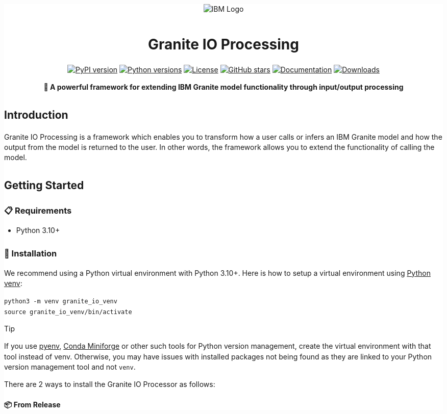 <div align="center">

<img src="./mkdocs/docs/img/ibm_logo_rebus.png" alt="IBM Logo" width="200"/>

# Granite IO Processing

[![PyPI version](https://img.shields.io/pypi/v/granite-io?color=blue&logo=pypi&logoColor=white)](https://pypi.org/project/granite-io/)
[![Python versions](https://img.shields.io/pypi/pyversions/granite-io?logo=python&logoColor=white)](https://pypi.org/project/granite-io/)
[![License](https://img.shields.io/github/license/ibm-granite/granite-io?color=green)](LICENSE)
[![GitHub stars](https://img.shields.io/github/stars/ibm-granite/granite-io?style=social)](https://github.com/ibm-granite/granite-io/stargazers)
[![Documentation](https://img.shields.io/badge/docs-mkdocs-blue?logo=materialformkdocs)](./mkdocs/)
[![Downloads](https://img.shields.io/pypi/dm/granite-io?color=orange&logo=pypi)](https://pypi.org/project/granite-io/)

**🚀 A powerful framework for extending IBM Granite model functionality through input/output processing**

</div>

## Introduction

Granite IO Processing is a framework which enables you to transform how a user calls or infers an IBM Granite model and how the output from the model is returned to the user. In other words, the framework allows you to extend the functionality of calling the model.

## Getting Started

### 📋 Requirements

* Python 3.10+

### 💾 Installation

We recommend using a Python virtual environment with Python 3.10+. Here is how to setup a virtual environment using [Python venv](https://docs.python.org/3/library/venv.html):

```
python3 -m venv granite_io_venv
source granite_io_venv/bin/activate
```

> [!TIP]
> If you use [pyenv](https://github.com/pyenv/pyenv), [Conda Miniforge](https://github.com/conda-forge/miniforge) or other such tools for Python version management, create the virtual environment with that tool instead of venv. Otherwise, you may have issues with installed packages not being found as they are linked to your Python version management tool and not `venv`.

There are 2 ways to install the Granite IO Processor as follows:

#### 📦 From Release

